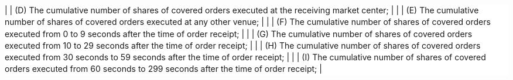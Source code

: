 |              |             (D) The cumulative number of shares of covered orders executed at the receiving market center;                                                                                                                                                                                                                                                                                                                                                                                                                                                                                                                                                                                                                                                                                                                                                                  |
|              |             (E) The cumulative number of shares of covered orders executed at any other venue;                                                                                                                                                                                                                                                                                                                                                                                                                                                                                                                                                                                                                                                                                                                                                                              |
|              |             (F) The cumulative number of shares of covered orders executed from 0 to 9 seconds after the time of order receipt;                                                                                                                                                                                                                                                                                                                                                                                                                                                                                                                                                                                                                                                                                                                                             |
|              |             (G) The cumulative number of shares of covered orders executed from 10 to 29 seconds after the time of order receipt;                                                                                                                                                                                                                                                                                                                                                                                                                                                                                                                                                                                                                                                                                                                                           |
|              |             (H) The cumulative number of shares of covered orders executed from 30 seconds to 59 seconds after the time of order receipt;                                                                                                                                                                                                                                                                                                                                                                                                                                                                                                                                                                                                                                                                                                                                   |
|              |             (I) The cumulative number of shares of covered orders executed from 60 seconds to 299 seconds after the time of order receipt;                                                                                                                                                                                                                                                                                                                                                                                                                                                                                                                                                                                                                                                                                                                                  |